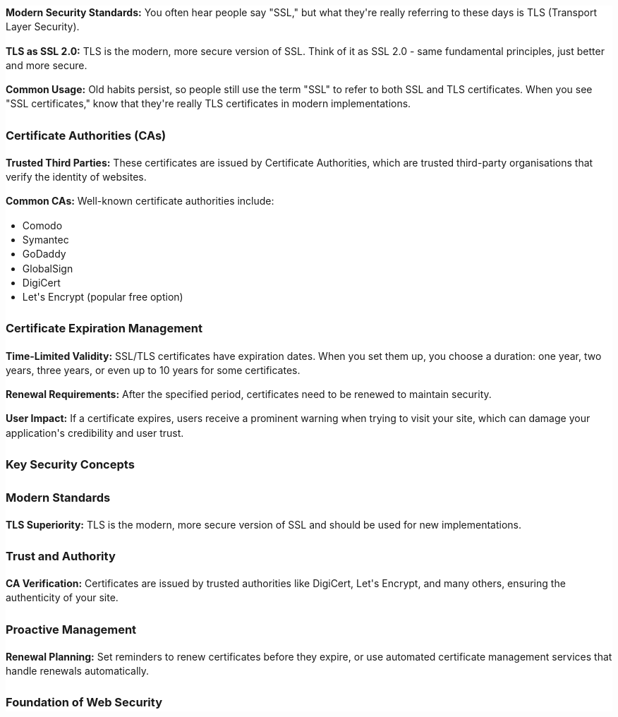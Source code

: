 **Modern Security Standards:** You often hear people say "SSL," but what they're really referring to these days is TLS (Transport Layer Security).

**TLS as SSL 2.0:** TLS is the modern, more secure version of SSL. Think of it as SSL 2.0 - same fundamental principles, just better and more secure.

**Common Usage:** Old habits persist, so people still use the term "SSL" to refer to both SSL and TLS certificates. When you see "SSL certificates," know that they're really TLS certificates in modern implementations.

### Certificate Authorities (CAs)

**Trusted Third Parties:** These certificates are issued by Certificate Authorities, which are trusted third-party organisations that verify the identity of websites.

**Common CAs:** Well-known certificate authorities include:

- Comodo
- Symantec
- GoDaddy
- GlobalSign
- DigiCert
- Let's Encrypt (popular free option)


### Certificate Expiration Management

**Time-Limited Validity:** SSL/TLS certificates have expiration dates. When you set them up, you choose a duration: one year, two years, three years, or even up to 10 years for some certificates.

**Renewal Requirements:** After the specified period, certificates need to be renewed to maintain security.

**User Impact:** If a certificate expires, users receive a prominent warning when trying to visit your site, which can damage your application's credibility and user trust.

### Key Security Concepts

### Modern Standards

**TLS Superiority:** TLS is the modern, more secure version of SSL and should be used for new implementations.

### Trust and Authority

**CA Verification:** Certificates are issued by trusted authorities like DigiCert, Let's Encrypt, and many others, ensuring the authenticity of your site.

### Proactive Management

**Renewal Planning:** Set reminders to renew certificates before they expire, or use automated certificate management services that handle renewals automatically.

### Foundation of Web Security

